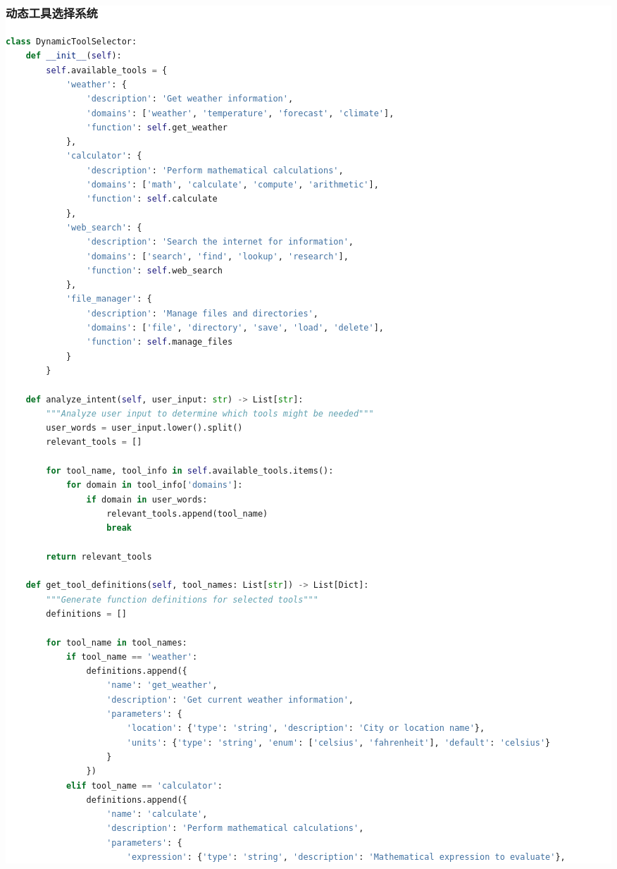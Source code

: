 ### 动态工具选择系统

```python
class DynamicToolSelector:
    def __init__(self):
        self.available_tools = {
            'weather': {
                'description': 'Get weather information',
                'domains': ['weather', 'temperature', 'forecast', 'climate'],
                'function': self.get_weather
            },
            'calculator': {
                'description': 'Perform mathematical calculations',
                'domains': ['math', 'calculate', 'compute', 'arithmetic'],
                'function': self.calculate
            },
            'web_search': {
                'description': 'Search the internet for information',
                'domains': ['search', 'find', 'lookup', 'research'],
                'function': self.web_search
            },
            'file_manager': {
                'description': 'Manage files and directories',
                'domains': ['file', 'directory', 'save', 'load', 'delete'],
                'function': self.manage_files
            }
        }
    
    def analyze_intent(self, user_input: str) -> List[str]:
        """Analyze user input to determine which tools might be needed"""
        user_words = user_input.lower().split()
        relevant_tools = []
        
        for tool_name, tool_info in self.available_tools.items():
            for domain in tool_info['domains']:
                if domain in user_words:
                    relevant_tools.append(tool_name)
                    break
        
        return relevant_tools
    
    def get_tool_definitions(self, tool_names: List[str]) -> List[Dict]:
        """Generate function definitions for selected tools"""
        definitions = []
        
        for tool_name in tool_names:
            if tool_name == 'weather':
                definitions.append({
                    'name': 'get_weather',
                    'description': 'Get current weather information',
                    'parameters': {
                        'location': {'type': 'string', 'description': 'City or location name'},
                        'units': {'type': 'string', 'enum': ['celsius', 'fahrenheit'], 'default': 'celsius'}
                    }
                })
            elif tool_name == 'calculator':
                definitions.append({
                    'name': 'calculate',
                    'description': 'Perform mathematical calculations',
                    'parameters': {
                        'expression': {'type': 'string', 'description': 'Mathematical expression to evaluate'},
```